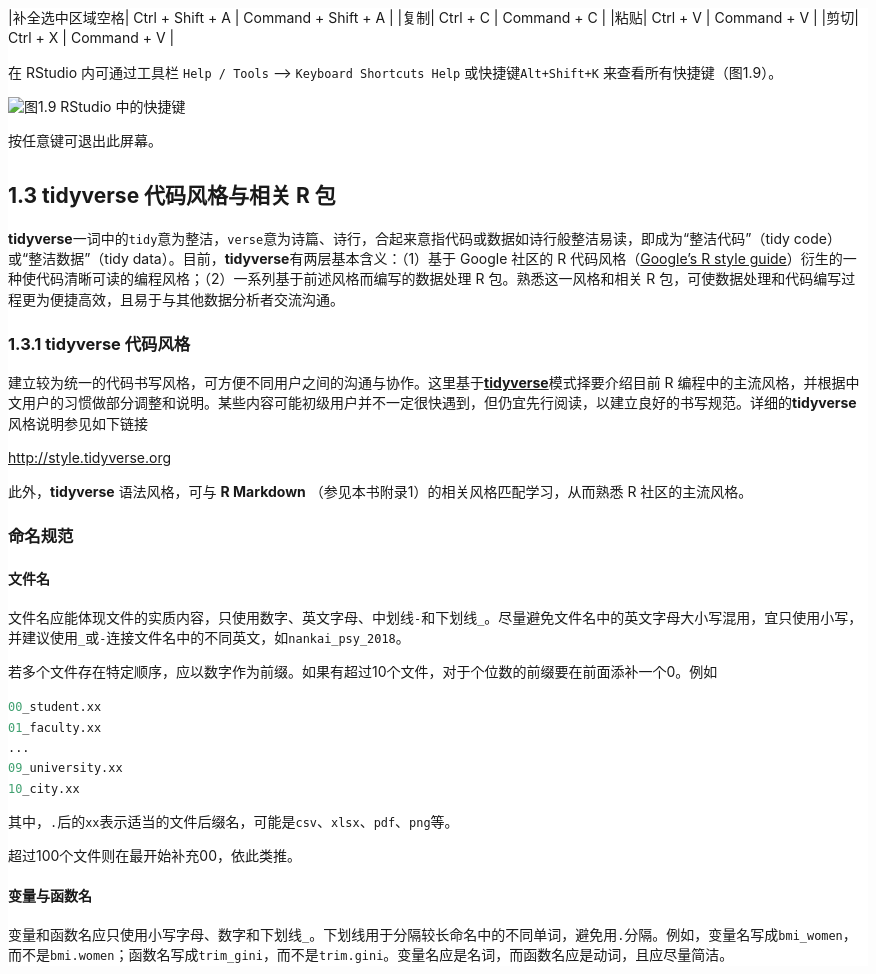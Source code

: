 |补全选中区域空格| 	Ctrl + Shift + A |	Command + Shift + A |
|复制| 	Ctrl + C |	Command + C |
|粘贴| 	Ctrl + V |	Command + V |
|剪切| 	Ctrl + X |	Command + V |

在 RStudio 内可通过工具栏 `Help / Tools` --> `Keyboard Shortcuts Help` 或快捷键`Alt+Shift+K` 来查看所有快捷键（图1.9）。

![图1.9  RStudio 中的快捷键](pic-01-09.png)

按任意键可退出此屏幕。

## 1.3  tidyverse 代码风格与相关 R 包

**tidyverse**一词中的`tidy`意为整洁，`verse`意为诗篇、诗行，合起来意指代码或数据如诗行般整洁易读，即成为“整洁代码”（tidy code）或“整洁数据”（tidy data）。目前，**tidyverse**有两层基本含义：（1）基于 Google 社区的 R 代码风格（[Google’s R style guide](https://google.github.io/styleguide/Rguide.xml)）衍生的一种使代码清晰可读的编程风格；（2）一系列基于前述风格而编写的数据处理 R 包。熟悉这一风格和相关 R 包，可使数据处理和代码编写过程更为便捷高效，且易于与其他数据分析者交流沟通。

### 1.3.1  **tidyverse** 代码风格


建立较为统一的代码书写风格，可方便不同用户之间的沟通与协作。这里基于[**tidyverse**](https://www.tidyverse.org/)模式择要介绍目前 R 编程中的主流风格，并根据中文用户的习惯做部分调整和说明。某些内容可能初级用户并不一定很快遇到，但仍宜先行阅读，以建立良好的书写规范。详细的**tidyverse**风格说明参见如下链接

<http://style.tidyverse.org>

此外，**tidyverse** 语法风格，可与 **R Markdown** （参见本书附录1）的相关风格匹配学习，从而熟悉 R 社区的主流风格。

### 命名规范


#### 文件名

文件名应能体现文件的实质内容，只使用数字、英文字母、中划线`-`和下划线`_`。尽量避免文件名中的英文字母大小写混用，宜只使用小写，并建议使用`_`或`-`连接文件名中的不同英文，如`nankai_psy_2018`。

若多个文件存在特定顺序，应以数字作为前缀。如果有超过10个文件，对于个位数的前缀要在前面添补一个0。例如

```r
00_student.xx
01_faculty.xx
...
09_university.xx
10_city.xx
```
其中，`.`后的`xx`表示适当的文件后缀名，可能是`csv`、`xlsx`、`pdf`、`png`等。

超过100个文件则在最开始补充00，依此类推。


#### 变量与函数名

变量和函数名应只使用小写字母、数字和下划线`_`。下划线用于分隔较长命名中的不同单词，避免用`.`分隔。例如，变量名写成`bmi_women`，而不是`bmi.women`；函数名写成`trim_gini`，而不是`trim.gini`。变量名应是名词，而函数名应是动词，且应尽量简洁。

